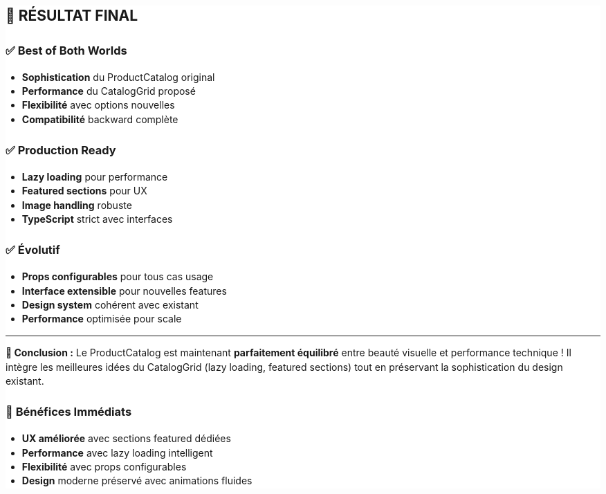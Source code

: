 
## 🎉 **RÉSULTAT FINAL**

### ✅ **Best of Both Worlds**
- **Sophistication** du ProductCatalog original
- **Performance** du CatalogGrid proposé
- **Flexibilité** avec options nouvelles
- **Compatibilité** backward complète

### ✅ **Production Ready**
- **Lazy loading** pour performance
- **Featured sections** pour UX
- **Image handling** robuste
- **TypeScript** strict avec interfaces

### ✅ **Évolutif**
- **Props configurables** pour tous cas usage
- **Interface extensible** pour nouvelles features
- **Design system** cohérent avec existant
- **Performance** optimisée pour scale

---

**🚀 Conclusion :** Le ProductCatalog est maintenant **parfaitement équilibré** entre beauté visuelle et performance technique ! Il intègre les meilleures idées du CatalogGrid (lazy loading, featured sections) tout en préservant la sophistication du design existant.

### 🎯 **Bénéfices Immédiats**
- **UX améliorée** avec sections featured dédiées
- **Performance** avec lazy loading intelligent
- **Flexibilité** avec props configurables
- **Design** moderne préservé avec animations fluides